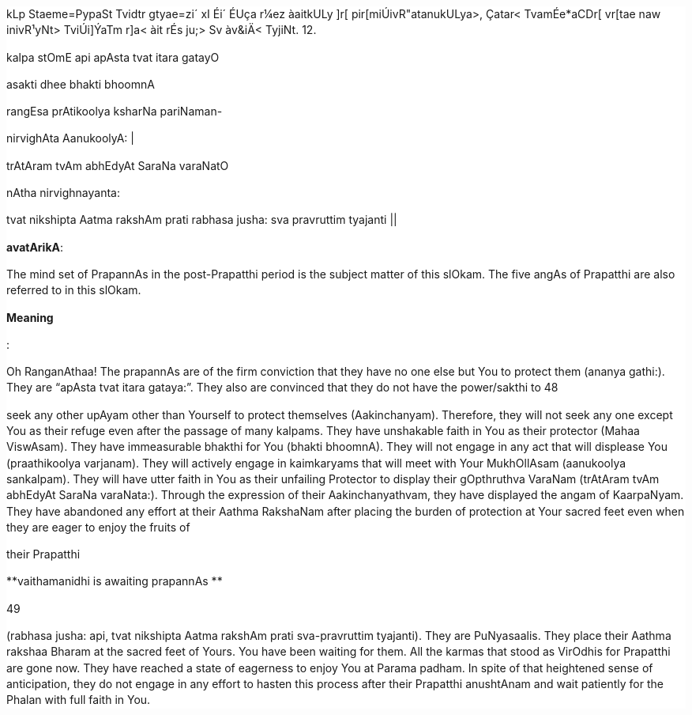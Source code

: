 kLp Staeme=PypaSt Tvidtr gtyae=zi´ xI Éi´ ÉUça r¼ez àaitkULy \]r\[ pir\[miÚivR"atanukULya>, Çatar< TvamÉe\*aCDr\[ vr\[tae naw inivR¹yNt> TviÚi\]ÝaTm r\]a< àit rÉs ju;> Sv àv&iÄ< TyjiNt. 12. 

kalpa stOmE api apAsta tvat itara gatayO 



asakti dhee bhakti bhoomnA 

rangEsa prAtikoolya ksharNa pariNaman- 

nirvighAta AanukoolyA: | 

trAtAram tvAm abhEdyAt SaraNa varaNatO 



nAtha nirvighnayanta: 

tvat nikshipta Aatma rakshAm prati rabhasa jusha: sva pravruttim tyajanti || 

**avatArikA**: 

The mind set of PrapannAs in the post-Prapatthi period is the subject matter of this slOkam. The five angAs of Prapatthi are also referred to in this slOkam. 

**Meaning**

: 

Oh RanganAthaa\! The prapannAs are of the firm conviction that they have no one else but You to protect them \(ananya gathi:\). They are “apAsta tvat itara gataya:”. They also are convinced that they do not have the power/sakthi to 48 





seek any other upAyam other than Yourself to protect themselves \(Aakinchanyam\). Therefore, they will not seek any one except You as their refuge even after the passage of many kalpams. They have unshakable faith in You as their protector \(Mahaa ViswAsam\). They have immeasurable bhakthi for You \(bhakti bhoomnA\). They will not engage in any act that will displease You \(praathikoolya varjanam\). They will actively engage in kaimkaryams that will meet with Your MukhOllAsam \(aanukoolya sankalpam\). They will have utter faith in You as their unfailing Protector to display their gOpthruthva VaraNam \(trAtAram tvAm abhEdyAt SaraNa varaNata:\). Through the expression of their Aakinchanyathvam, they have displayed the angam of KaarpaNyam. They have abandoned any effort at their Aathma RakshaNam after placing the burden of protection at Your sacred feet even when they are eager to enjoy the fruits of 

their Prapatthi 





**vaithamanidhi is awaiting prapannAs **

49 





\(rabhasa jusha: api, tvat nikshipta Aatma rakshAm prati sva-pravruttim tyajanti\). They are PuNyasaalis. They place their Aathma rakshaa Bharam at the sacred feet of Yours. You have been waiting for them. All the karmas that stood as VirOdhis for Prapatthi are gone now. They have reached a state of eagerness to enjoy You at Parama padham. In spite of that heightened sense of anticipation, they do not engage in any effort to hasten this process after their Prapatthi anushtAnam and wait patiently for the Phalan with full faith in You. 
